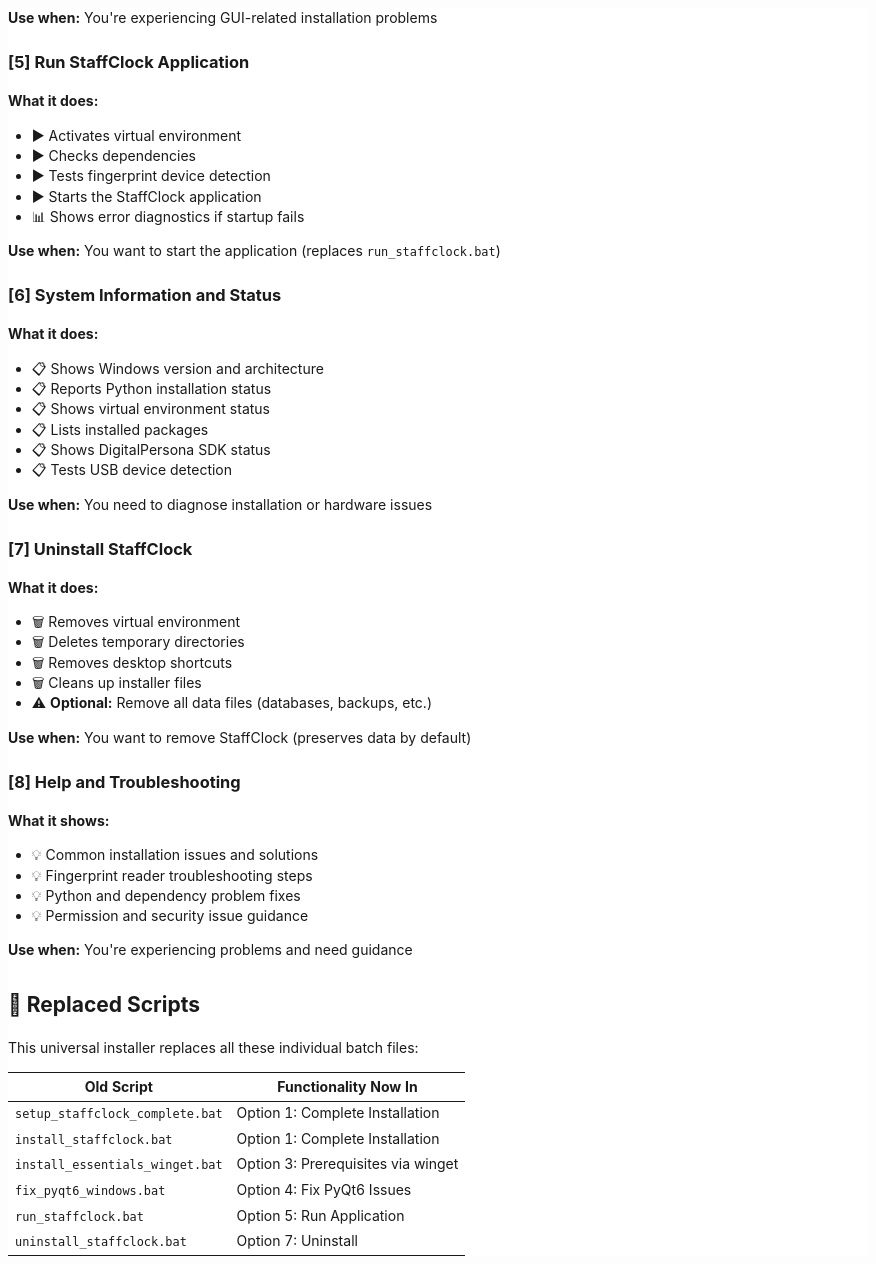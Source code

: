 **Use when:** You're experiencing GUI-related installation problems

### **[5] Run StaffClock Application**
**What it does:**
- ▶️ Activates virtual environment
- ▶️ Checks dependencies
- ▶️ Tests fingerprint device detection
- ▶️ Starts the StaffClock application
- 📊 Shows error diagnostics if startup fails

**Use when:** You want to start the application (replaces `run_staffclock.bat`)

### **[6] System Information and Status**
**What it does:**
- 📋 Shows Windows version and architecture
- 📋 Reports Python installation status
- 📋 Shows virtual environment status
- 📋 Lists installed packages
- 📋 Shows DigitalPersona SDK status
- 📋 Tests USB device detection

**Use when:** You need to diagnose installation or hardware issues

### **[7] Uninstall StaffClock**
**What it does:**
- 🗑️ Removes virtual environment
- 🗑️ Deletes temporary directories
- 🗑️ Removes desktop shortcuts
- 🗑️ Cleans up installer files
- ⚠️ **Optional:** Remove all data files (databases, backups, etc.)

**Use when:** You want to remove StaffClock (preserves data by default)

### **[8] Help and Troubleshooting**
**What it shows:**
- 💡 Common installation issues and solutions
- 💡 Fingerprint reader troubleshooting steps
- 💡 Python and dependency problem fixes
- 💡 Permission and security issue guidance

**Use when:** You're experiencing problems and need guidance

## 🔧 **Replaced Scripts**
This universal installer replaces all these individual batch files:

| **Old Script** | **Functionality Now In** |
|---|---|
| `setup_staffclock_complete.bat` | Option 1: Complete Installation |
| `install_staffclock.bat` | Option 1: Complete Installation |
| `install_essentials_winget.bat` | Option 3: Prerequisites via winget |
| `fix_pyqt6_windows.bat` | Option 4: Fix PyQt6 Issues |
| `run_staffclock.bat` | Option 5: Run Application |
| `uninstall_staffclock.bat` | Option 7: Uninstall |
